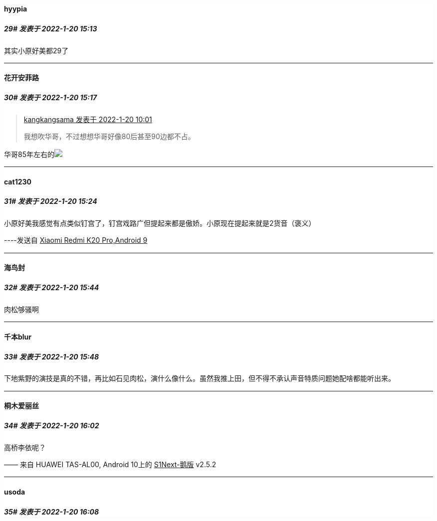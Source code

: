 ####  hyypia  
##### 29#       发表于 2022-1-20 15:13

其实小原好美都29了

*****

####  花开安菲路  
##### 30#       发表于 2022-1-20 15:17

<blockquote><a href="httphttps://bbs.saraba1st.com/2b/forum.php?mod=redirect&amp;goto=findpost&amp;pid=54362298&amp;ptid=2048337" target="_blank">kangkangsama 发表于 2022-1-20 10:01</a>

我想吹华哥，不过想想华哥好像80后甚至90边都不占。</blockquote>
华哥85年左右的<img src="https://static.saraba1st.com/image/smiley/face2017/009.gif" referrerpolicy="no-referrer">



*****

####  cat1230  
##### 31#       发表于 2022-1-20 15:24

小原好美我感觉有点类似钉宫了，钉宫戏路广但提起来都是傲娇。小原现在提起来就是2货音（褒义）

----发送自 [Xiaomi Redmi K20 Pro,Android 9](http://stage1.5j4m.com/?1.37)

*****

####  海鸟封  
##### 32#       发表于 2022-1-20 15:44

肉松够骚啊

*****

####  千本blur  
##### 33#       发表于 2022-1-20 15:48

下地紫野的演技是真的不错，再比如石见肉松，演什么像什么。虽然我推上田，但不得不承认声音特质问题她配啥都能听出来。

*****

####  桐木爱丽丝  
##### 34#       发表于 2022-1-20 16:02

高桥李依呢？

—— 来自 HUAWEI TAS-AL00, Android 10上的 [S1Next-鹅版](https://github.com/ykrank/S1-Next/releases) v2.5.2

*****

####  usoda  
##### 35#       发表于 2022-1-20 16:08
